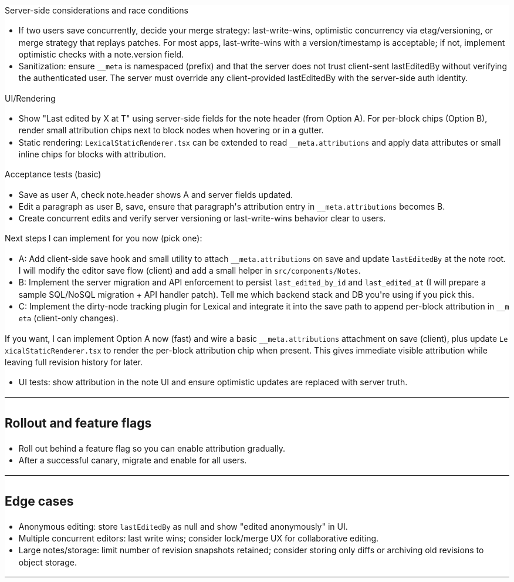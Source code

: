 Server-side considerations and race conditions

- If two users save concurrently, decide your merge strategy: last-write-wins, optimistic concurrency via etag/versioning, or merge strategy that replays patches. For most apps, last-write-wins with a version/timestamp is acceptable; if not, implement optimistic checks with a note.version field.
- Sanitization: ensure `__meta` is namespaced (prefix) and that the server does not trust client-sent lastEditedBy without verifying the authenticated user. The server must override any client-provided lastEditedBy with the server-side auth identity.

UI/Rendering

- Show "Last edited by X at T" using server-side fields for the note header (from Option A). For per-block chips (Option B), render small attribution chips next to block nodes when hovering or in a gutter.
- Static rendering: `LexicalStaticRenderer.tsx` can be extended to read `__meta.attributions` and apply data attributes or small inline chips for blocks with attribution.

Acceptance tests (basic)

- Save as user A, check note.header shows A and server fields updated.
- Edit a paragraph as user B, save, ensure that paragraph's attribution entry in `__meta.attributions` becomes B.
- Create concurrent edits and verify server versioning or last-write-wins behavior clear to users.

Next steps I can implement for you now (pick one):

- A: Add client-side save hook and small utility to attach `__meta.attributions` on save and update `lastEditedBy` at the note root. I will modify the editor save flow (client) and add a small helper in `src/components/Notes`.
- B: Implement the server migration and API enforcement to persist `last_edited_by_id` and `last_edited_at` (I will prepare a sample SQL/NoSQL migration + API handler patch). Tell me which backend stack and DB you're using if you pick this.
- C: Implement the dirty-node tracking plugin for Lexical and integrate it into the save path to append per-block attribution in `__meta` (client-only changes).

If you want, I can implement Option A now (fast) and wire a basic `__meta.attributions` attachment on save (client), plus update `LexicalStaticRenderer.tsx` to render the per-block attribution chip when present. This gives immediate visible attribution while leaving full revision history for later.

- UI tests: show attribution in the note UI and ensure optimistic updates are replaced with server truth.

---

## Rollout and feature flags

- Roll out behind a feature flag so you can enable attribution gradually.
- After a successful canary, migrate and enable for all users.

---

## Edge cases

- Anonymous editing: store `lastEditedBy` as null and show "edited anonymously" in UI.
- Multiple concurrent editors: last write wins; consider lock/merge UX for collaborative editing.
- Large notes/storage: limit number of revision snapshots retained; consider storing only diffs or archiving old revisions to object storage.

---